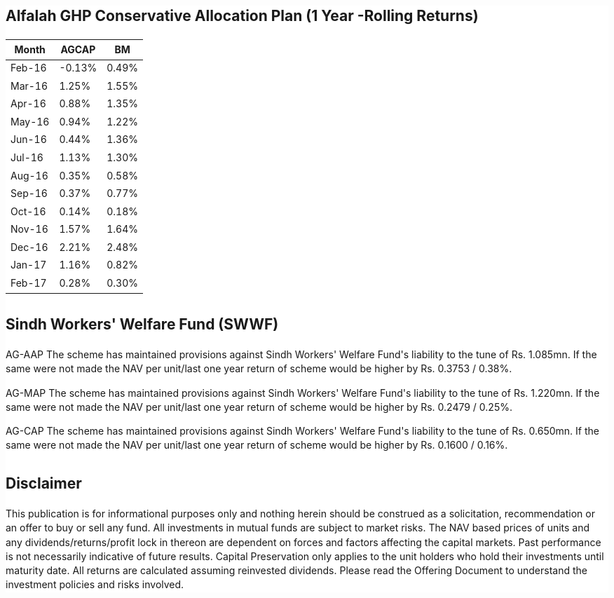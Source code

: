 ## Alfalah GHP Conservative Allocation Plan (1 Year -Rolling Returns)

| Month  | AGCAP  | BM    |
| ------ | ------ | ----- |
| Feb-16 | -0.13% | 0.49% |
| Mar-16 | 1.25%  | 1.55% |
| Apr-16 | 0.88%  | 1.35% |
| May-16 | 0.94%  | 1.22% |
| Jun-16 | 0.44%  | 1.36% |
| Jul-16 | 1.13%  | 1.30% |
| Aug-16 | 0.35%  | 0.58% |
| Sep-16 | 0.37%  | 0.77% |
| Oct-16 | 0.14%  | 0.18% |
| Nov-16 | 1.57%  | 1.64% |
| Dec-16 | 2.21%  | 2.48% |
| Jan-17 | 1.16%  | 0.82% |
| Feb-17 | 0.28%  | 0.30% |

## Sindh Workers' Welfare Fund (SWWF)

AG-AAP The scheme has maintained provisions against Sindh Workers' Welfare Fund's liability to the tune of Rs. 1.085mn. If the same were not made the NAV per unit/last one year return of scheme would be higher by Rs. 0.3753 / 0.38%.

AG-MAP The scheme has maintained provisions against Sindh Workers' Welfare Fund's liability to the tune of Rs. 1.220mn. If the same were not made the NAV per unit/last one year return of scheme would be higher by Rs. 0.2479 / 0.25%.

AG-CAP The scheme has maintained provisions against Sindh Workers' Welfare Fund's liability to the tune of Rs. 0.650mn. If the same were not made the NAV per unit/last one year return of scheme would be higher by Rs. 0.1600 / 0.16%.

## Disclaimer

This publication is for informational purposes only and nothing herein should be construed as a solicitation, recommendation or an offer to buy or sell any fund. All investments in mutual funds are subject to market risks. The NAV based prices of units and any dividends/returns/profit lock in thereon are dependent on forces and factors affecting the capital markets. Past performance is not necessarily indicative of future results. Capital Preservation only applies to the unit holders who hold their investments until maturity date. All returns are calculated assuming reinvested dividends. Please read the Offering Document to understand the investment policies and risks involved.
